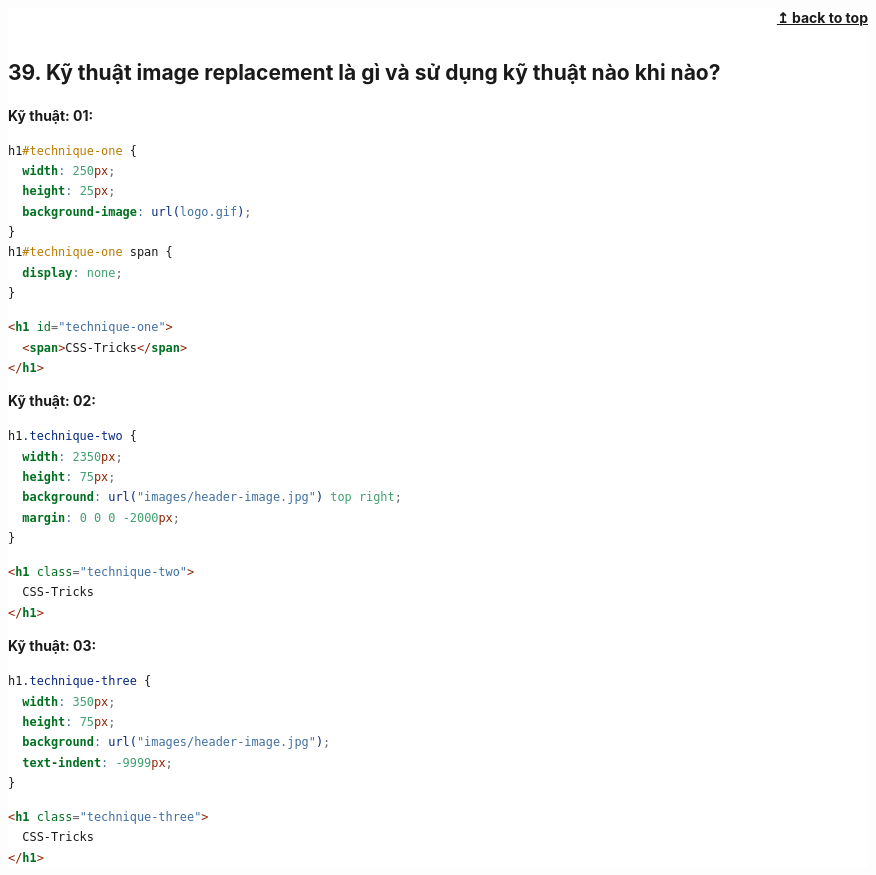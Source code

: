 <div align="right">
    <b><a href="#">↥ back to top</a></b>
</div>

## 39. Kỹ thuật image replacement là gì và sử dụng kỹ thuật nào khi nào?

**Kỹ thuật: 01:**

```css
h1#technique-one {
  width: 250px;
  height: 25px;
  background-image: url(logo.gif);
}
h1#technique-one span {
  display: none;
}
```

```html
<h1 id="technique-one">
  <span>CSS-Tricks</span>
</h1>
```

**Kỹ thuật: 02:**

```css
h1.technique-two {
  width: 2350px; 
  height: 75px;
  background: url("images/header-image.jpg") top right;
  margin: 0 0 0 -2000px;
}
```

```html
<h1 class="technique-two">
  CSS-Tricks
</h1>
```

**Kỹ thuật: 03:**

```css
h1.technique-three {
  width: 350px; 
  height: 75px;
  background: url("images/header-image.jpg");
  text-indent: -9999px;
}
```

```html
<h1 class="technique-three">
  CSS-Tricks
</h1>
```
